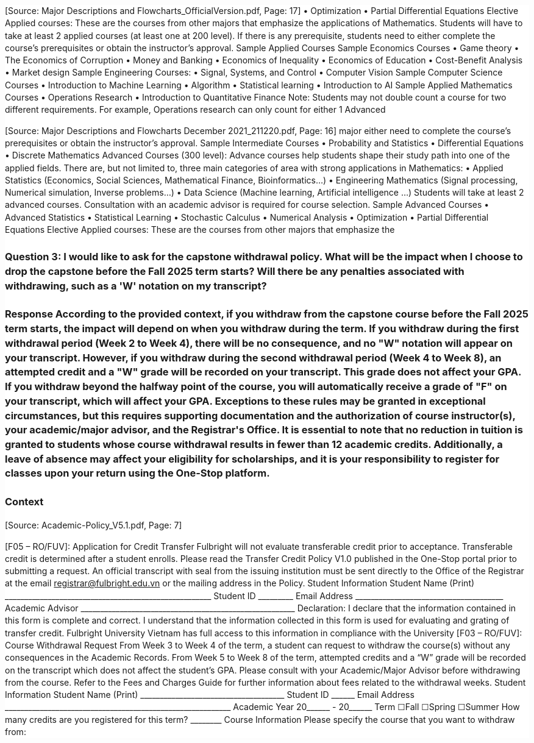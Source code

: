 [Source: Major Descriptions and Flowcharts_OfficialVersion.pdf, Page: 17]
• Optimization • Partial Differential Equations Elective Applied courses: These are the courses from other majors that emphasize the applications of Mathematics.  Students will have to take at least 2 applied courses (at least one at 200 level). If there is any prerequisite, students need to either complete the course’s prerequisites or obtain the instructor’s approval. Sample Applied Courses Sample Economics Courses • Game theory • The Economics of Corruption • Money and Banking • Economics of Inequality • Economics of Education • Cost-Benefit Analysis • Market design Sample Engineering Courses: • Signal, Systems, and Control • Computer Vision Sample Computer Science Courses • Introduction to Machine Learning • Algorithm • Statistical learning • Introduction to AI Sample Applied Mathematics Courses • Operations Research • Introduction to Quantitative Finance Note: Students may not double count a course for two different requirements. For example, Operations research can only count for either 1 Advanced

[Source: Major Descriptions and Flowcharts December 2021_211220.pdf, Page: 16]
major either need to complete the course’s prerequisites or obtain the instructor’s approval. Sample Intermediate Courses • Probability and Statistics • Differential Equations • Discrete Mathematics Advanced Courses (300 level): Advance courses help students shape their study path into one of the applied fields. There are, but not limited to, three main categories of area with strong applications in Mathematics: • Applied Statistics (Economics, Social Sciences, Mathematical Finance, Bioinformatics…) • Engineering Mathematics (Signal processing, Numerical simulation, Inverse problems…) • Data Science (Machine learning, Artificial intelligence …) Students will take at least 2 advanced courses. Consultation with an academic advisor is required for course selection. Sample Advanced Courses • Advanced Statistics • Statistical Learning • Stochastic Calculus • Numerical Analysis • Optimization • Partial Differential Equations Elective Applied courses: These are the courses from other majors that emphasize the 
### Question 3: I would like to ask for the capstone withdrawal policy. What will be the impact when I choose to drop the capstone before the Fall 2025 term starts? Will there be any penalties associated with withdrawing, such as a 'W' notation on my transcript? 
 ### Response According to the provided context, if you withdraw from the capstone course before the Fall 2025 term starts, the impact will depend on when you withdraw during the term. If you withdraw during the first withdrawal period (Week 2 to Week 4), there will be no consequence, and no "W" notation will appear on your transcript. However, if you withdraw during the second withdrawal period (Week 4 to Week 8), an attempted credit and a "W" grade will be recorded on your transcript. This grade does not affect your GPA. If you withdraw beyond the halfway point of the course, you will automatically receive a grade of "F" on your transcript, which will affect your GPA. Exceptions to these rules may be granted in exceptional circumstances, but this requires supporting documentation and the authorization of course instructor(s), your academic/major advisor, and the Registrar's Office. It is essential to note that no reduction in tuition is granted to students whose course withdrawal results in fewer than 12 academic credits. Additionally, a leave of absence may affect your eligibility for scholarships, and it is your responsibility to register for classes upon your return using the One-Stop platform.
 ### Context 
[Source: Academic-Policy_V5.1.pdf, Page: 7]

[F05 – RO/FUV]: Application for Credit Transfer Fulbright will not evaluate transferable credit prior to acceptance. Transferable credit is determined after a student enrolls. Please read the Transfer Credit Policy V1.0 published in the One-Stop portal prior to submitting a request. An official transcript with seal from the issuing institution must be sent directly to the Office of the Registrar at the email registrar@fulbright.edu.vn or the mailing address in the Policy. Student Information Student Name (Print) _____________________________________________________ Student ID _________ Email Address ______________________________________ Academic Advisor _______________________________________________________ Declaration: I declare that the information contained in this form is complete and correct. I understand that the information collected in this form is used for evaluating and grating of transfer credit. Fulbright University Vietnam has full access to this information in compliance with the University 
[F03 – RO/FUV]: Course Withdrawal Request From Week 3 to Week 4 of the term, a student can request to withdraw the course(s) without any consequences in the Academic Records. From Week 5 to Week 8 of the term, attempted credits and a “W” grade will be recorded on the transcript which does not affect the student’s GPA. Please consult with your Academic/Major Advisor before withdrawing from the course. Refer to the Fees and Charges Guide for further information about fees related to the withdrawal weeks. Student Information Student Name (Print) _____________________________________ Student ID ______ Email Address __________________________________________________________ Academic Year 20______ - 20______ Term     ☐Fall      ☐Spring ☐Summer How many credits are you registered for this term?  ________ Course Information Please specify the course that you want to withdraw from: 